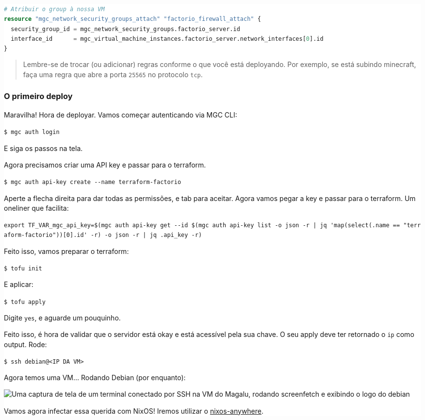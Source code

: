 ```tf
# Atribuir o group à nossa VM
resource "mgc_network_security_groups_attach" "factorio_firewall_attach" {
  security_group_id = mgc_network_security_groups.factorio_server.id
  interface_id      = mgc_virtual_machine_instances.factorio_server.network_interfaces[0].id
}
```

> Lembre-se de trocar (ou adicionar) regras conforme o que você está deployando. Por exemplo, se está subindo minecraft, faça uma regra que abre a porta `25565` no protocolo `tcp`.

### O primeiro deploy

Maravilha! Hora de deployar. Vamos começar autenticando via MGC CLI:

```shell
$ mgc auth login
```

E siga os passos na tela.

Agora precisamos criar uma API key e passar para o terraform.

```shell
$ mgc auth api-key create --name terraform-factorio
```

Aperte a flecha direita para dar todas as permissões, e tab para aceitar. Agora vamos pegar a key e passar para o terraform. Um oneliner que facilita:

```shell
export TF_VAR_mgc_api_key=$(mgc auth api-key get --id $(mgc auth api-key list -o json -r | jq 'map(select(.name == "terraform-factorio"))[0].id' -r) -o json -r | jq .api_key -r)
```

Feito isso, vamos preparar o terraform:

```shell
$ tofu init
```

E aplicar:

```shell
$ tofu apply
```

Digite `yes`, e aguarde um pouquinho.

Feito isso, é hora de validar que o servidor está okay e está acessível pela sua chave. O seu apply deve ter retornado o `ip` como output. Rode:

```shell
$ ssh debian@<IP DA VM>
```

Agora temos uma VM… Rodando Debian (por enquanto):

![Uma captura de tela de um terminal conectado por SSH na VM do Magalu, rodando screenfetch e exibindo o logo do debian](https://canada1.discourse-cdn.com/flex008/uploads/jaxy/original/1X/6f6ec1c34d15f3c917db776ec3433b3ebc359852.png?v=1)

Vamos agora infectar essa querida com NixOS! Iremos utilizar o [nixos-anywhere](https://github.com/nix-community/nixos-anywhere).
